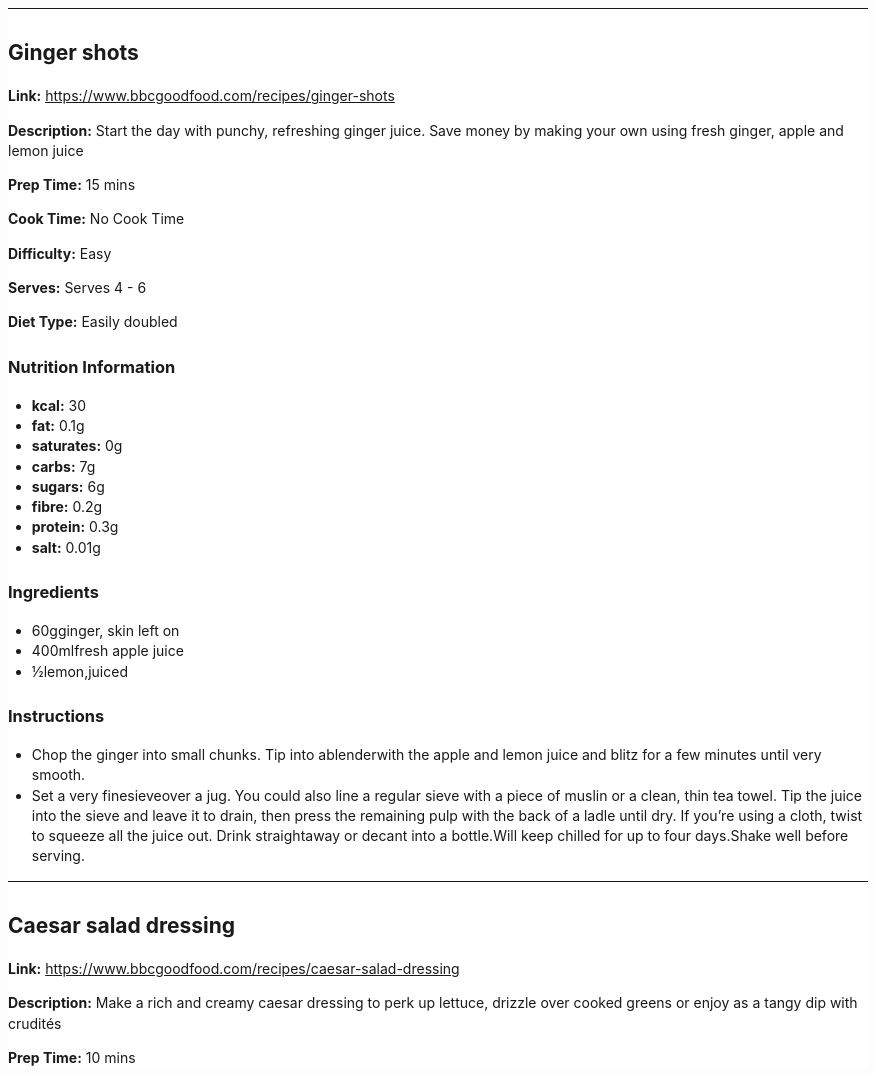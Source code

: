 
---

## Ginger shots
**Link:** https://www.bbcgoodfood.com/recipes/ginger-shots

**Description:** Start the day with punchy, refreshing ginger juice. Save money by making your own using fresh ginger, apple and lemon juice

**Prep Time:** 15 mins

**Cook Time:** No Cook Time

**Difficulty:** Easy

**Serves:** Serves 4 - 6

**Diet Type:** Easily doubled

### Nutrition Information
- **kcal:** 30
- **fat:** 0.1g
- **saturates:** 0g
- **carbs:** 7g
- **sugars:** 6g
- **fibre:** 0.2g
- **protein:** 0.3g
- **salt:** 0.01g

### Ingredients
- 60gginger, skin left on
- 400mlfresh apple juice
- ½lemon,juiced

### Instructions
- Chop the ginger into small chunks. Tip into ablenderwith the apple and lemon juice and blitz for a few minutes until very smooth.
- Set a very finesieveover a jug. You could also line a regular sieve with a piece of muslin or a clean, thin tea towel. Tip the juice into the sieve and leave it to drain, then press the remaining pulp with the back of a ladle until dry. If you’re using a cloth, twist to squeeze all the juice out. Drink straightaway or decant into a bottle.Will keep chilled for up to four days.Shake well before serving.


---

## Caesar salad dressing
**Link:** https://www.bbcgoodfood.com/recipes/caesar-salad-dressing

**Description:** Make a rich and creamy caesar dressing to perk up lettuce, drizzle over cooked greens or enjoy as a tangy dip with crudités

**Prep Time:** 10 mins
